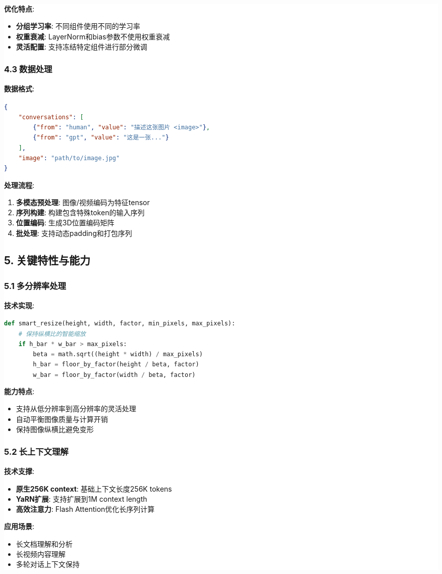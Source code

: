 **优化特点**:
- **分组学习率**: 不同组件使用不同的学习率
- **权重衰减**: LayerNorm和bias参数不使用权重衰减
- **灵活配置**: 支持冻结特定组件进行部分微调

### 4.3 数据处理

**数据格式**:
```json
{
    "conversations": [
        {"from": "human", "value": "描述这张图片 <image>"},
        {"from": "gpt", "value": "这是一张..."}
    ],
    "image": "path/to/image.jpg"
}
```

**处理流程**:
1. **多模态预处理**: 图像/视频编码为特征tensor
2. **序列构建**: 构建包含特殊token的输入序列
3. **位置编码**: 生成3D位置编码矩阵
4. **批处理**: 支持动态padding和打包序列

## 5. 关键特性与能力

### 5.1 多分辨率处理

**技术实现**:
```python
def smart_resize(height, width, factor, min_pixels, max_pixels):
    # 保持纵横比的智能缩放
    if h_bar * w_bar > max_pixels:
        beta = math.sqrt((height * width) / max_pixels)
        h_bar = floor_by_factor(height / beta, factor)
        w_bar = floor_by_factor(width / beta, factor)
```

**能力特点**:
- 支持从低分辨率到高分辨率的灵活处理
- 自动平衡图像质量与计算开销
- 保持图像纵横比避免变形

### 5.2 长上下文理解

**技术支撑**:
- **原生256K context**: 基础上下文长度256K tokens
- **YaRN扩展**: 支持扩展到1M context length
- **高效注意力**: Flash Attention优化长序列计算

**应用场景**:
- 长文档理解和分析
- 长视频内容理解
- 多轮对话上下文保持
